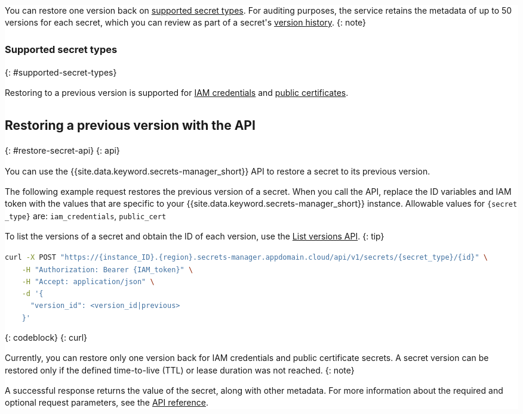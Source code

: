 You can restore one version back on [supported secret types](/docs/secrets-manager?topic=secrets-manager-automatic-rotation&interface=ui#before-auto-rotate-supported-secret-types). For auditing purposes, the service retains the metadata of up to 50 versions for each secret, which you can review as part of a secret's [version history](/docs/secrets-manager?topic=secrets-manager-version-history).
{: note}

### Supported secret types
{: #supported-secret-types}

Restoring to a previous version is supported for [IAM credentials](/docs/secrets-manager?topic=secrets-manager-iam-credentials) and [public certificates](/docs/secrets-manager?topic=secrets-manager-certificates).



## Restoring a previous version with the API
{: #restore-secret-api}
{: api}

You can use the {{site.data.keyword.secrets-manager_short}} API to restore a secret to its previous version.

The following example request restores the previous version of a secret. When you call the API, replace the ID variables and IAM token with the values that are specific to your {{site.data.keyword.secrets-manager_short}} instance. Allowable values for `{secret_type}` are: `iam_credentials`, `public_cert`

To list the versions of a secret and obtain the ID of each version, use the [List versions API](/docs/secrets-manager?topic=secrets-manager-version-history&interface=api#versions-api).
{: tip}

```bash
curl -X POST "https://{instance_ID}.{region}.secrets-manager.appdomain.cloud/api/v1/secrets/{secret_type}/{id}" \
    -H "Authorization: Bearer {IAM_token}" \
    -H "Accept: application/json" \
    -d '{
      "version_id": <version_id|previous>
    }'
```
{: codeblock}
{: curl}

Currently, you can restore only one version back for IAM credentials and public certificate secrets. A secret version can be restored only if the defined time-to-live (TTL) or lease duration was not reached.
{: note}

A successful response returns the value of the secret, along with other metadata. For more information about the required and optional request parameters, see the [API reference](/apidocs/secrets-manager).


